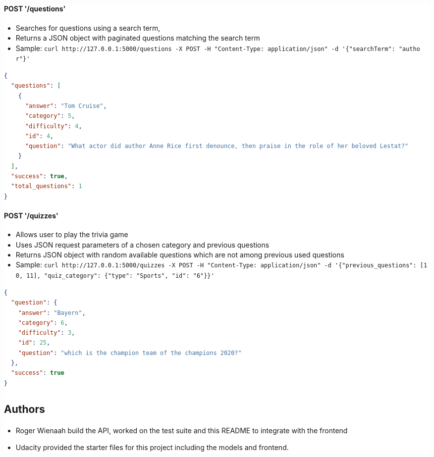 #### POST '/questions'
- Searches for questions using a search term, 
- Returns a JSON object with paginated questions matching the search term
- Sample: `curl http://127.0.0.1:5000/questions -X POST -H "Content-Type: application/json" -d '{"searchTerm": "author"}'`
```json
{
  "questions": [
    {
      "answer": "Tom Cruise",
      "category": 5,
      "difficulty": 4,
      "id": 4,
      "question": "What actor did author Anne Rice first denounce, then praise in the role of her beloved Lestat?"
    }
  ],
  "success": true,
  "total_questions": 1
}
```



#### POST '/quizzes'
- Allows user to play the trivia game
- Uses JSON request parameters of a chosen category and previous questions
- Returns JSON object with random available questions which are not among previous used questions
- Sample: `curl http://127.0.0.1:5000/quizzes -X POST -H "Content-Type: application/json" -d '{"previous_questions": [10, 11], "quiz_category": {"type": "Sports", "id": "6"}}'`

```json
{
  "question": {
    "answer": "Bayern",
    "category": 6,
    "difficulty": 3,
    "id": 25,
    "question": "which is the champion team of the champions 2020?"
  },
  "success": true
}
```

## Authors

- Roger Wienaah build the API, worked on the test suite and this README to integrate with the frontend

- Udacity provided the starter files for this project including the models and frontend.